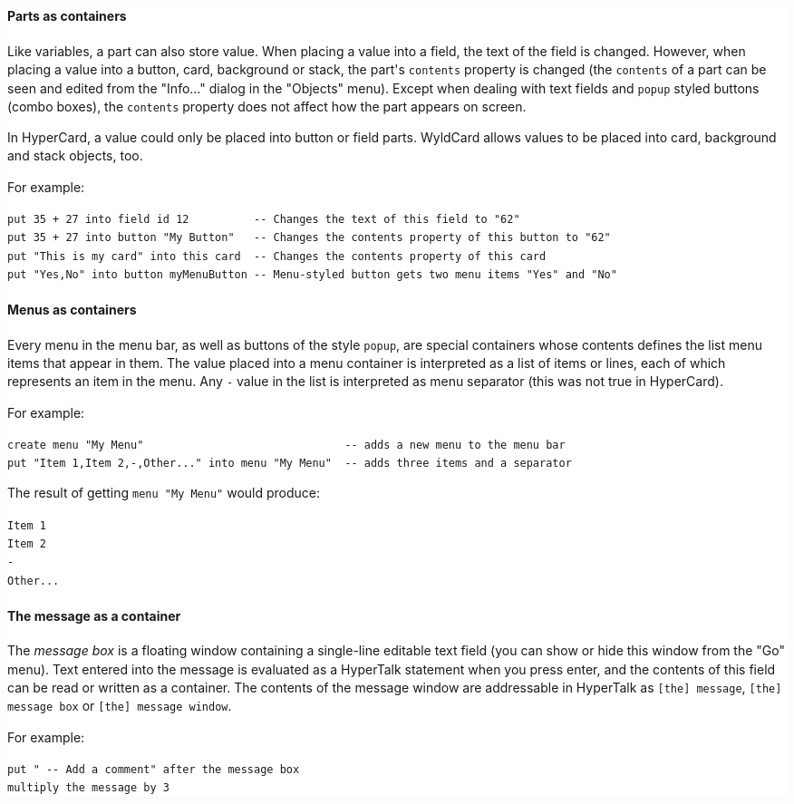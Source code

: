 #### Parts as containers

Like variables, a part can also store value. When placing a value into a field, the text of the field is changed. However, when placing a value into a button, card, background or stack, the part's `contents` property is changed (the `contents` of a part can be seen and edited from the "Info..." dialog in the "Objects" menu). Except when dealing with text fields and `popup` styled buttons (combo boxes), the `contents` property does not affect how the part appears on screen.

In HyperCard, a value could only be placed into button or field parts. WyldCard allows values to be placed into card, background and stack objects, too.

For example:

```
put 35 + 27 into field id 12          -- Changes the text of this field to "62"
put 35 + 27 into button "My Button"   -- Changes the contents property of this button to "62"
put "This is my card" into this card  -- Changes the contents property of this card
put "Yes,No" into button myMenuButton -- Menu-styled button gets two menu items "Yes" and "No"
```

#### Menus as containers

Every menu in the menu bar, as well as buttons of the style `popup`, are special containers whose contents defines the list menu items that appear in them. The value placed into a menu container is interpreted as a list of items or lines, each of which represents an item in the menu. Any `-` value in the list is interpreted as menu separator (this was not true in HyperCard).

For example:

```
create menu "My Menu"                               -- adds a new menu to the menu bar
put "Item 1,Item 2,-,Other..." into menu "My Menu"  -- adds three items and a separator
```

The result of getting `menu "My Menu"` would produce:

```
Item 1
Item 2
-
Other...
```

#### The message as a container

The _message box_ is a floating window containing a single-line editable text field (you can show or hide this window from the "Go" menu). Text entered into the message is evaluated as a HyperTalk statement when you press enter, and the contents of this field can be read or written as a container. The contents of the message window are addressable in HyperTalk as `[the] message`, `[the] message box` or `[the] message window`.

For example:

```
put " -- Add a comment" after the message box
multiply the message by 3
```
